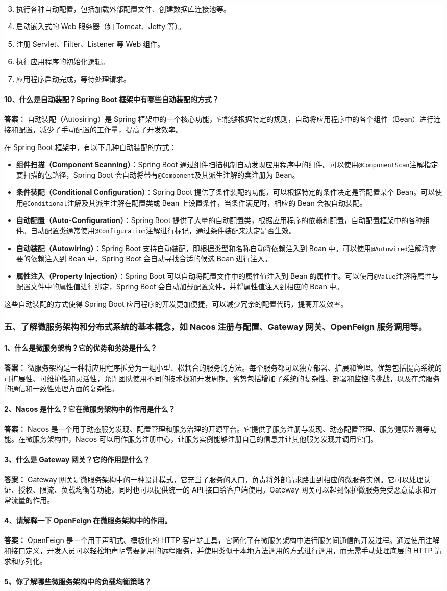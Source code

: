 3. 执行各种自动配置，包括加载外部配置文件、创建数据库连接池等。

4. 启动嵌入式的 Web 服务器（如 Tomcat、Jetty 等）。

5. 注册 Servlet、Filter、Listener 等 Web 组件。

6. 执行应用程序的初始化逻辑。

7. 应用程序启动完成，等待处理请求。

#### 10、什么是自动装配？Spring Boot 框架中有哪些自动装配的方式？

**答案：** 自动装配（Autosiring）是 Spring 框架中的一个核心功能，它能够根据特定的规则，自动将应用程序中的各个组件（Bean）进行连接和配置，减少了手动配置的工作量，提高了开发效率。

在 Spring Boot 框架中，有以下几种自动装配的方式：

- **组件扫描（Component Scanning）**：Spring Boot 通过组件扫描机制自动发现应用程序中的组件。可以使用`@ComponentScan`注解指定要扫描的包路径，Spring Boot 会自动将带有`@Component`及其派生注解的类注册为 Bean。

- **条件装配（Conditional Configuration）**：Spring Boot 提供了条件装配的功能，可以根据特定的条件决定是否配置某个 Bean。可以使用`@Conditional`注解及其派生注解在配置类或 Bean 上设置条件，当条件满足时，相应的 Bean 会被自动装配。

- **自动配置（Auto-Configuration）**：Spring Boot 提供了大量的自动配置类，根据应用程序的依赖和配置，自动配置框架中的各种组件。自动配置类通常使用`@Configuration`注解进行标记，通过条件装配来决定是否生效。

- **自动装配（Autowiring）**：Spring Boot 支持自动装配，即根据类型和名称自动将依赖注入到 Bean 中。可以使用`@Autowired`注解将需要的依赖注入到 Bean 中，Spring Boot 会自动寻找合适的候选 Bean 进行注入。

- **属性注入（Property Injection）**：Spring Boot 可以自动将配置文件中的属性值注入到 Bean 的属性中。可以使用`@Value`注解将属性与配置文件中的属性值进行绑定，Spring Boot 会自动加载配置文件，并将属性值注入到相应的 Bean 中。

这些自动装配的方式使得 Spring Boot 应用程序的开发更加便捷，可以减少冗余的配置代码，提高开发效率。

### 五、了解微服务架构和分布式系统的基本概念，如 Nacos 注册与配置、Gateway 网关、OpenFeign 服务调用等。

#### 1、什么是微服务架构？它的优势和劣势是什么？

**答案：** 微服务架构是一种将应用程序拆分为一组小型、松耦合的服务的方法。每个服务都可以独立部署、扩展和管理。优势包括提高系统的可扩展性、可维护性和灵活性，允许团队使用不同的技术栈和开发周期。劣势包括增加了系统的复杂性、部署和监控的挑战，以及在跨服务的通信和一致性处理方面的复杂性。

#### 2、Nacos 是什么？它在微服务架构中的作用是什么？

**答案：** Nacos 是一个用于动态服务发现、配置管理和服务治理的开源平台。它提供了服务注册与发现、动态配置管理、服务健康监测等功能。在微服务架构中，Nacos 可以用作服务注册中心，让服务实例能够注册自己的信息并让其他服务发现并调用它们。

#### 3、什么是 Gateway 网关？它的作用是什么？

**答案：** Gateway 网关是微服务架构中的一种设计模式，它充当了服务的入口，负责将外部请求路由到相应的微服务实例。它可以处理认证、授权、限流、负载均衡等功能，同时也可以提供统一的 API 接口给客户端使用。Gateway 网关可以起到保护微服务免受恶意请求和异常流量的作用。

#### 4、请解释一下 OpenFeign 在微服务架构中的作用。

**答案：** OpenFeign 是一个用于声明式、模板化的 HTTP 客户端工具，它简化了在微服务架构中进行服务间通信的开发过程。通过使用注解和接口定义，开发人员可以轻松地声明需要调用的远程服务，并使用类似于本地方法调用的方式进行调用，而无需手动处理底层的 HTTP 请求和序列化。

#### 5、你了解哪些微服务架构中的负载均衡策略？
